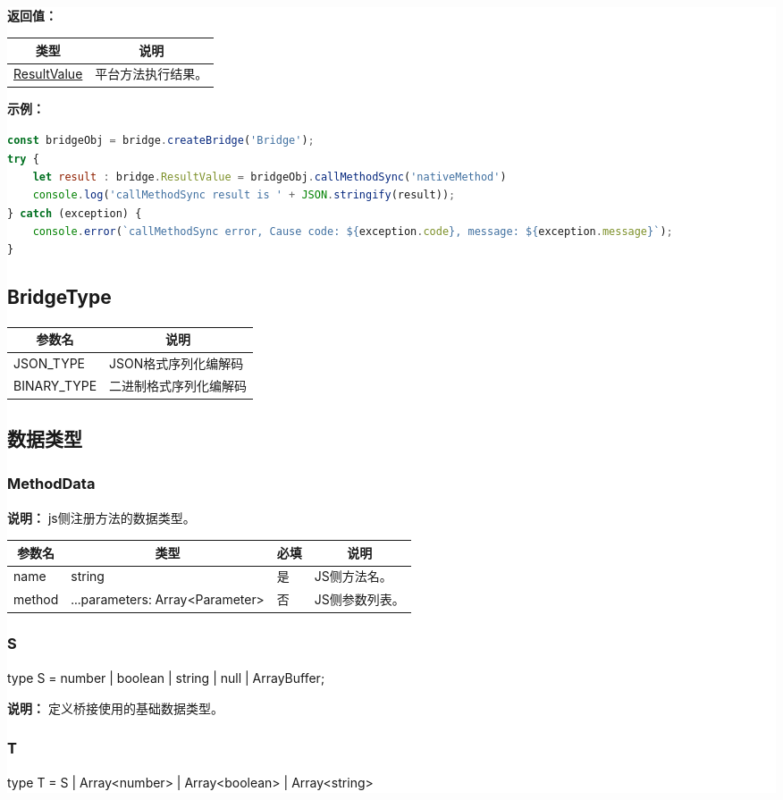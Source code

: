 **返回值：** 

| 类型                        | 说明               |
| --------------------------- | ------------------ |
| [ResultValue](#resultvalue) | 平台方法执行结果。 |

**示例：**

```javaScript
const bridgeObj = bridge.createBridge('Bridge');
try {
    let result : bridge.ResultValue = bridgeObj.callMethodSync('nativeMethod')
    console.log('callMethodSync result is ' + JSON.stringify(result));
} catch (exception) {
    console.error(`callMethodSync error, Cause code: ${exception.code}, message: ${exception.message}`);
}
```



## **BridgeType**

| 参数名      | 说明                   |
| ----------- | ---------------------- |
| JSON_TYPE   | JSON格式序列化编解码   |
| BINARY_TYPE | 二进制格式序列化编解码 |

## 数据类型

### **MethodData**

**说明：** js侧注册方法的数据类型。

| 参数名 | 类型                              | 必填 | 说明           |
| ------ | --------------------------------- | ---- | -------------- |
| name   | string                            | 是   | JS侧方法名。   |
| method | ...parameters: Array\<Parameter\> | 否   | JS侧参数列表。 |



### S 

type S = number | boolean | string | null | ArrayBuffer;

**说明：** 定义桥接使用的基础数据类型。



### T

type T  = S | Array\<number\> | Array\<boolean\> | Array\<string\>
